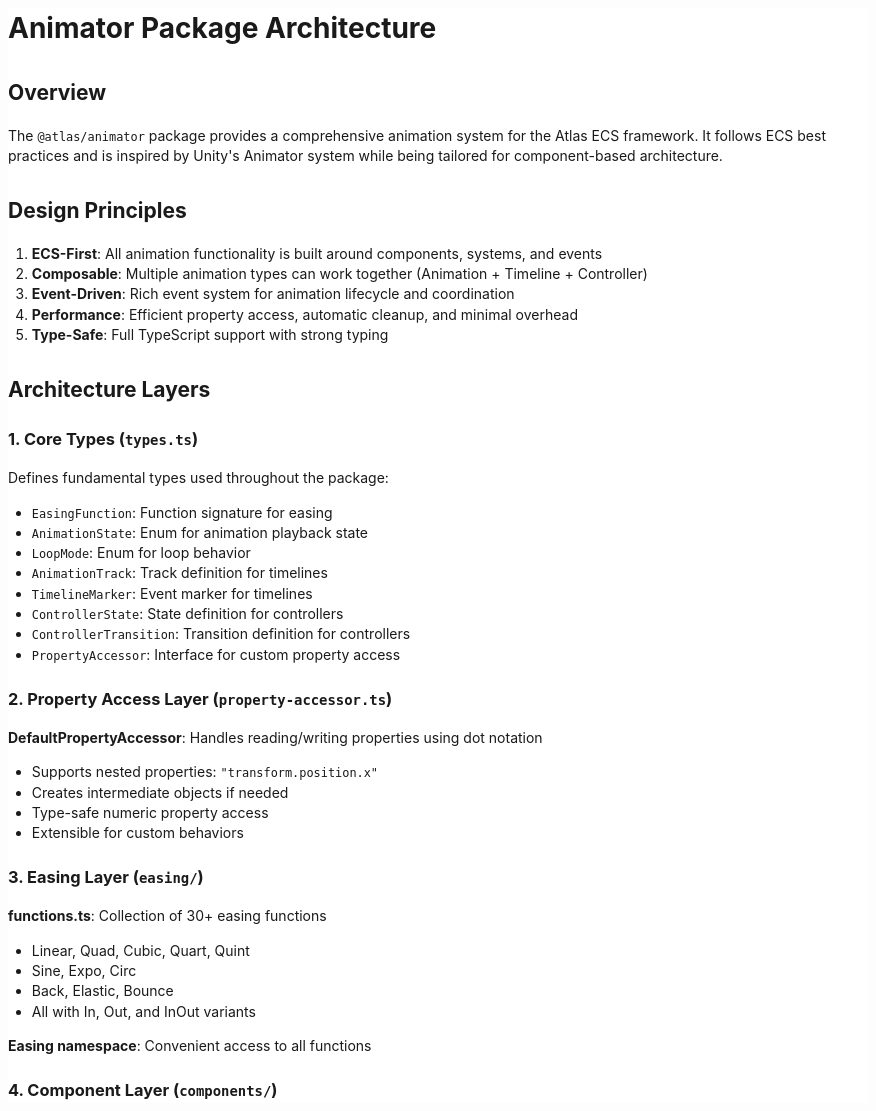 # Animator Package Architecture

## Overview

The `@atlas/animator` package provides a comprehensive animation system for the Atlas ECS framework. It follows ECS best practices and is inspired by Unity's Animator system while being tailored for component-based architecture.

## Design Principles

1. **ECS-First**: All animation functionality is built around components, systems, and events
2. **Composable**: Multiple animation types can work together (Animation + Timeline + Controller)
3. **Event-Driven**: Rich event system for animation lifecycle and coordination
4. **Performance**: Efficient property access, automatic cleanup, and minimal overhead
5. **Type-Safe**: Full TypeScript support with strong typing

## Architecture Layers

### 1. Core Types (`types.ts`)

Defines fundamental types used throughout the package:
- `EasingFunction`: Function signature for easing
- `AnimationState`: Enum for animation playback state
- `LoopMode`: Enum for loop behavior
- `AnimationTrack`: Track definition for timelines
- `TimelineMarker`: Event marker for timelines
- `ControllerState`: State definition for controllers
- `ControllerTransition`: Transition definition for controllers
- `PropertyAccessor`: Interface for custom property access

### 2. Property Access Layer (`property-accessor.ts`)

**DefaultPropertyAccessor**: Handles reading/writing properties using dot notation
- Supports nested properties: `"transform.position.x"`
- Creates intermediate objects if needed
- Type-safe numeric property access
- Extensible for custom behaviors

### 3. Easing Layer (`easing/`)

**functions.ts**: Collection of 30+ easing functions
- Linear, Quad, Cubic, Quart, Quint
- Sine, Expo, Circ
- Back, Elastic, Bounce
- All with In, Out, and InOut variants

**Easing namespace**: Convenient access to all functions

### 4. Component Layer (`components/`)
